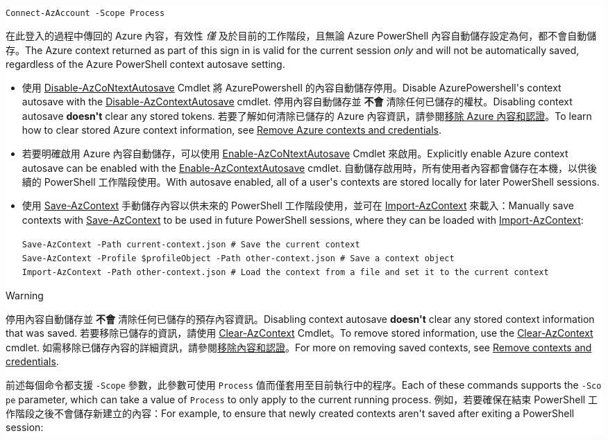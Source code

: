   ```azurepowershell
  Connect-AzAccount -Scope Process
  ```

  <span data-ttu-id="f7954-151">在此登入的過程中傳回的 Azure 內容，有效性 _僅_ 及於目前的工作階段，且無論 Azure PowerShell 內容自動儲存設定為何，都不會自動儲存。</span><span class="sxs-lookup"><span data-stu-id="f7954-151">The Azure context returned as part of this sign in is valid for the current session _only_ and will not be automatically saved, regardless of the Azure PowerShell context autosave setting.</span></span>
* <span data-ttu-id="f7954-152">使用 [Disable-AzCoNtextAutosave](/powershell/module/az.accounts/disable-azcontextautosave) Cmdlet 將 AzurePowershell 的內容自動儲存停用。</span><span class="sxs-lookup"><span data-stu-id="f7954-152">Disable AzurePowershell's context autosave with the [Disable-AzContextAutosave](/powershell/module/az.accounts/disable-azcontextautosave) cmdlet.</span></span>
  <span data-ttu-id="f7954-153">停用內容自動儲存並 __不會__ 清除任何已儲存的權杖。</span><span class="sxs-lookup"><span data-stu-id="f7954-153">Disabling context autosave __doesn't__ clear any stored tokens.</span></span> <span data-ttu-id="f7954-154">若要了解如何清除已儲存的 Azure 內容資訊，請參閱[移除 Azure 內容和認證](#remove-azure-contexts-and-stored-credentials)。</span><span class="sxs-lookup"><span data-stu-id="f7954-154">To learn how to clear stored Azure context information, see [Remove Azure contexts and credentials](#remove-azure-contexts-and-stored-credentials).</span></span>
* <span data-ttu-id="f7954-155">若要明確啟用 Azure 內容自動儲存，可以使用 [Enable-AzCoNtextAutosave](/powershell/module/az.accounts/enable-azcontextautosave) Cmdlet 來啟用。</span><span class="sxs-lookup"><span data-stu-id="f7954-155">Explicitly enable Azure context autosave can be enabled with the [Enable-AzContextAutosave](/powershell/module/az.accounts/enable-azcontextautosave) cmdlet.</span></span> <span data-ttu-id="f7954-156">自動儲存啟用時，所有使用者內容都會儲存在本機，以供後續的 PowerShell 工作階段使用。</span><span class="sxs-lookup"><span data-stu-id="f7954-156">With autosave enabled, all of a user's contexts are stored locally for later PowerShell sessions.</span></span>
* <span data-ttu-id="f7954-157">使用 [Save-AzContext](/powershell/module/az.accounts/save-azcontext) 手動儲存內容以供未來的 PowerShell 工作階段使用，並可在 [Import-AzContext](/powershell/module/az.accounts/import-azcontext) 來載入：</span><span class="sxs-lookup"><span data-stu-id="f7954-157">Manually save contexts with [Save-AzContext](/powershell/module/az.accounts/save-azcontext) to be used in future PowerShell sessions, where they can be loaded with [Import-AzContext](/powershell/module/az.accounts/import-azcontext):</span></span>

  ```azurepowershell
  Save-AzContext -Path current-context.json # Save the current context
  Save-AzContext -Profile $profileObject -Path other-context.json # Save a context object
  Import-AzContext -Path other-context.json # Load the context from a file and set it to the current context
  ```

> [!WARNING]
> <span data-ttu-id="f7954-158">停用內容自動儲存並 __不會__ 清除任何已儲存的預存內容資訊。</span><span class="sxs-lookup"><span data-stu-id="f7954-158">Disabling context autosave __doesn't__ clear any stored context information that was saved.</span></span> <span data-ttu-id="f7954-159">若要移除已儲存的資訊，請使用 [Clear-AzContext](/powershell/module/az.accounts/Clear-AzContext) Cmdlet。</span><span class="sxs-lookup"><span data-stu-id="f7954-159">To remove stored information, use the [Clear-AzContext](/powershell/module/az.accounts/Clear-AzContext) cmdlet.</span></span> <span data-ttu-id="f7954-160">如需移除已儲存內容的詳細資訊，請參閱[移除內容和認證](#remove-azure-contexts-and-stored-credentials)。</span><span class="sxs-lookup"><span data-stu-id="f7954-160">For more on removing saved contexts, see [Remove contexts and credentials](#remove-azure-contexts-and-stored-credentials).</span></span>

<span data-ttu-id="f7954-161">前述每個命令都支援 `-Scope` 參數，此參數可使用 `Process` 值而僅套用至目前執行中的程序。</span><span class="sxs-lookup"><span data-stu-id="f7954-161">Each of these commands supports the `-Scope` parameter, which can take a value of `Process` to only apply to the current running process.</span></span> <span data-ttu-id="f7954-162">例如，若要確保在結束 PowerShell 工作階段之後不會儲存新建立的內容：</span><span class="sxs-lookup"><span data-stu-id="f7954-162">For example, to ensure that newly created contexts aren't saved after exiting a PowerShell session:</span></span>
